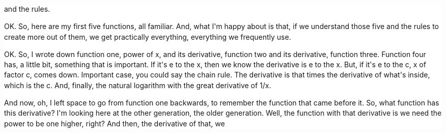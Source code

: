   <span m='47830'>and</span> <span m='47950'>the</span> <span m='48080'>rules.</span>
  </p><p><span m='49470'>OK.</span> <span m='50260'>So,</span> <span m='50530'>here</span>
  <span m='50960'>are</span> <span m='51470'>my</span> <span m='51720'>first</span>
  <span m='52270'>five</span> <span m='52670'>functions,</span> <span m='53290'>all</span>
  <span m='53620'>familiar.</span> <span m='54410'>And,</span> <span m='55720'>what</span>
  <span m='55890'>I'm</span> <span m='56030'>happy</span> <span m='56360'>about</span>
  <span m='56720'>is</span> <span m='56970'>that,</span> <span m='57110'>if</span>
  <span m='57370'>we</span> <span m='57560'>understand</span> <span m='58110'>those</span>
  <span m='58460'>five</span> <span m='59940'>and</span> <span m='60160'>the</span>
  <span m='60240'>rules</span> <span m='60660'>to</span> <span m='60800'>create</span>
  <span m='61270'>more</span> <span m='61740'>out</span> <span m='62000'>of</span>
  <span m='62110'>them,</span> <span m='62600'>we</span> <span m='62970'>get</span>
  <span m='63180'>practically</span> <span m='63800'>everything,</span> <span m='65000'>everything</span>
  <span m='65550'>we</span> <span m='66490'>frequently</span> <span m='67040'>use.</span>
  </p><p><span m='67940'>OK.</span> <span m='68360'>So,</span> <span m='68530'>I</span>
  <span m='68640'>wrote</span> <span m='68910'>down</span> <span m='69240'>function</span>
  <span m='69700'>one,</span> <span m='71270'>power</span> <span m='71610'>of</span>
  <span m='71700'>x,</span> <span m='72560'>and</span> <span m='73080'>its</span>
  <span m='73930'>derivative,</span> <span m='75600'>function</span> <span m='76120'>two</span>
  <span m='76640'>and</span> <span m='76810'>its</span> <span m='77060'>derivative,</span>
  <span m='77630'>function</span> <span m='78100'>three.</span> <span m='78570'>Function</span>
  <span m='79080'>four</span> <span m='80050'>has,</span> <span m='80310'>a</span>
  <span m='80460'>little</span> <span m='80720'>bit,</span> <span m='81630'>something</span>
  <span m='82460'>that</span> <span m='83050'>is</span> <span m='83240'>important.</span>
  <span m='84500'>If</span> <span m='84632'>it's</span> <span m='85030'>e to the x,</span>
  <span m='86040'>then</span> <span m='86210'>we</span> <span m='86340'>know</span>
  <span m='86570'>the</span> <span m='86720'>derivative</span> <span m='87600'>is</span>
  <span m='88620'>e</span> <span m='88810'>to</span> <span m='88890'>the</span> <span
  m='89070'>x.</span> <span m='89810'>But,</span> <span m='90020'>if</span> <span
  m='90150'>it's</span> <span m='90360'>e</span> <span m='90610'>to</span> <span m='90700'>the</span>
  <span m='90870'>c,</span> <span m='91170'>x</span> <span m='91720'>of</span> <span
  m='91880'>factor</span> <span m='92340'>c,</span> <span m='92815'>comes</span> <span
  m='92990'>down.</span> <span m='93500'>Important</span> <span m='94090'>case,</span>
  <span m='94960'>you</span> <span m='95150'>could</span> <span m='95330'>say</span>
  <span m='95580'>the</span> <span m='95730'>chain</span> <span m='96100'>rule.</span>
  <span m='97260'>The</span> <span m='97970'>derivative</span> <span m='98720'>is</span>
  <span m='98970'>that</span> <span m='99420'>times</span> <span m='99790'>the</span>
  <span m='99920'>derivative</span> <span m='100610'>of</span> <span m='101140'>what's</span>
  <span m='101480'>inside,</span> <span m='102190'>which</span> <span m='102460'>is</span>
  <span m='102610'>the</span> <span m='102750'>c.</span> <span m='103430'>And,</span>
  <span m='103850'>finally,</span> <span m='104500'>the</span> <span m='105060'>natural</span>
  <span m='105570'>logarithm</span> <span m='106470'>with</span> <span m='106630'>the</span>
  <span m='106800'>great</span> <span m='107930'>derivative</span> <span m='108540'>of</span>
  <span m='108660'>1/x.</span> </p><p><span m='109880'>And</span> <span m='110060'>now,</span>
  <span m='110430'>oh,</span> <span m='110700'>I</span> <span m='111170'>left</span>
  <span m='111320'>space</span> <span m='114080'>to</span> <span m='114160'>go</span>
  <span m='114430'>from</span> <span m='114680'>function</span> <span m='115160'>one</span>
  <span m='115430'>backwards,</span> <span m='117110'>to</span> <span m='117390'>remember</span>
  <span m='120430'>the</span> <span m='120590'>function</span> <span m='121030'>that</span>
  <span m='121220'>came</span> <span m='121480'>before</span> <span m='121960'>it.</span>
  <span m='124970'>So,</span> <span m='125200'>what</span> <span m='125550'>function</span>
  <span m='126910'>has</span> <span m='127480'>this</span> <span m='127800'>derivative?</span>
  <span m='129050'>I'm</span> <span m='129190'>looking</span> <span m='129560'>here</span>
  <span m='129870'>at</span> <span m='129990'>the</span> <span m='130710'>other</span>
  <span m='130930'>generation,</span> <span m='131730'>the</span> <span m='132550'>older</span>
  <span m='132920'>generation.</span> <span m='133550'>Well,</span> <span m='134210'>the</span>
  <span m='134350'>function</span> <span m='134830'>with</span> <span m='134950'>that</span>
  <span m='135260'>derivative</span> <span m='135880'>is</span> <span m='136680'>we</span>
  <span m='136820'>need</span> <span m='137110'>the</span> <span m='137220'>power</span>
  <span m='137640'>to</span> <span m='137710'>be</span> <span m='137870'>one</span>
  <span m='138170'>higher,</span> <span m='139160'>right?</span> <span m='140110'>And</span>
  <span m='140320'>then,</span> <span m='140500'>the</span> <span m='140610'>derivative</span>
  <span m='141050'>of</span> <span m='141220'>that,</span> <span m='142050'>we</span>